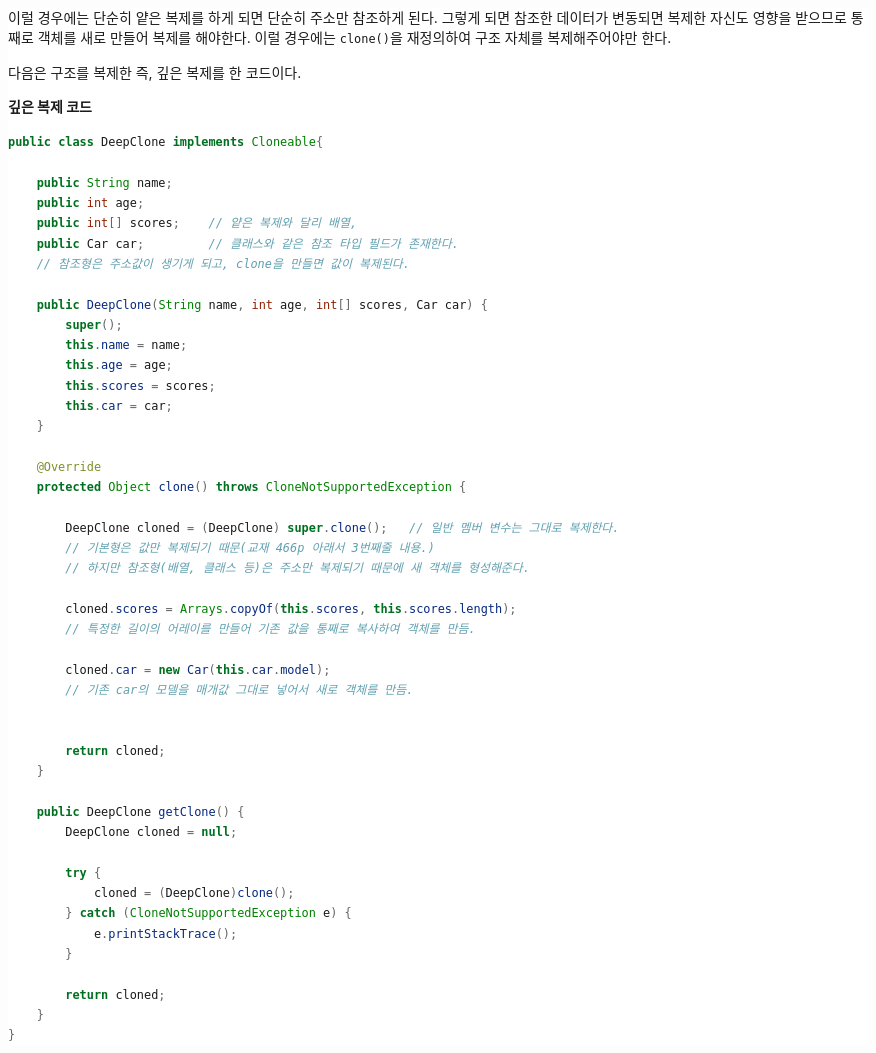  이럴 경우에는 단순히 얕은 복제를 하게 되면 단순히 주소만 참조하게 된다. 그렇게 되면 참조한 데이터가 변동되면 복제한 자신도 영향을 받으므로 통째로 객체를 새로 만들어 복제를 해야한다. 이럴 경우에는 `clone()`을 재정의하여 구조 자체를 복제해주어야만 한다.   
   
 다음은 구조를 복제한 즉, 깊은 복제를 한 코드이다.   
   
**깊은 복제 코드**    
```java
public class DeepClone implements Cloneable{

	public String name;
	public int age;
	public int[] scores;	// 얕은 복제와 달리 배열,
	public Car car;			// 클래스와 같은 참조 타입 필드가 존재한다.
	// 참조형은 주소값이 생기게 되고, clone을 만들면 값이 복제된다.
	
	public DeepClone(String name, int age, int[] scores, Car car) {
		super();
		this.name = name;
		this.age = age;
		this.scores = scores;
		this.car = car;
	}

	@Override
	protected Object clone() throws CloneNotSupportedException {

		DeepClone cloned = (DeepClone) super.clone();	// 일반 멤버 변수는 그대로 복제한다.
		// 기본형은 값만 복제되기 때문(교재 466p 아래서 3번째줄 내용.)
		// 하지만 참조형(배열, 클래스 등)은 주소만 복제되기 때문에 새 객체를 형성해준다.
		
		cloned.scores = Arrays.copyOf(this.scores, this.scores.length);
		// 특정한 길이의 어레이를 만들어 기존 값을 통째로 복사하여 객체를 만듬.
		
		cloned.car = new Car(this.car.model);
		// 기존 car의 모델을 매개값 그대로 넣어서 새로 객체를 만듬.
		
		
		return cloned;
	}

	public DeepClone getClone() {
		DeepClone cloned = null;
		
		try {
			cloned = (DeepClone)clone();
		} catch (CloneNotSupportedException e) {
			e.printStackTrace();
		}
		
		return cloned;
	}
}
```
